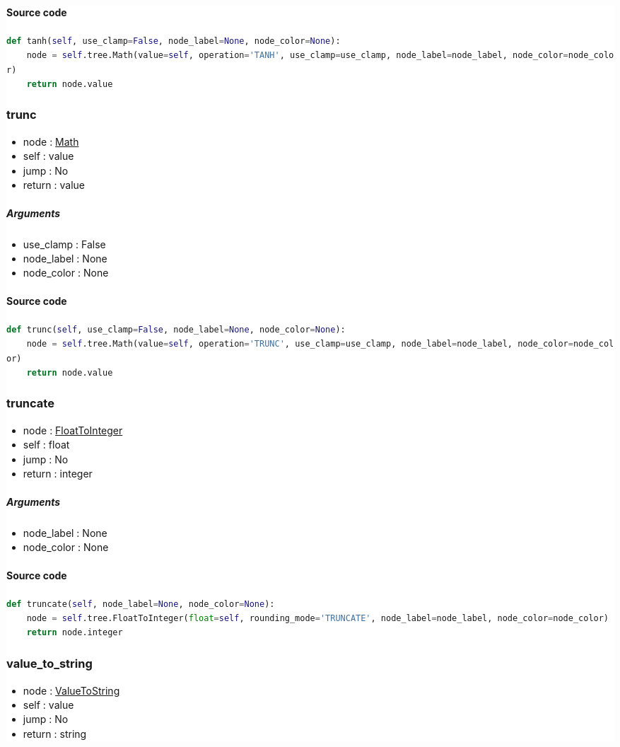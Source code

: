 #### Source code

``` python
def tanh(self, use_clamp=False, node_label=None, node_color=None):
    node = self.tree.Math(value=self, operation='TANH', use_clamp=use_clamp, node_label=node_label, node_color=node_color)
    return node.value
```
### trunc


- node : [Math](/docs/GeoNodes/Math.md)
- self : value
- jump : No
- return : value

##### Arguments

- use_clamp : False
- node_label : None
- node_color : None

#### Source code

``` python
def trunc(self, use_clamp=False, node_label=None, node_color=None):
    node = self.tree.Math(value=self, operation='TRUNC', use_clamp=use_clamp, node_label=node_label, node_color=node_color)
    return node.value
```
### truncate


- node : [FloatToInteger](/docs/GeoNodes/FloatToInteger.md)
- self : float
- jump : No
- return : integer

##### Arguments

- node_label : None
- node_color : None

#### Source code

``` python
def truncate(self, node_label=None, node_color=None):
    node = self.tree.FloatToInteger(float=self, rounding_mode='TRUNCATE', node_label=node_label, node_color=node_color)
    return node.integer
```
### value_to_string


- node : [ValueToString](/docs/GeoNodes/ValueToString.md)
- self : value
- jump : No
- return : string
